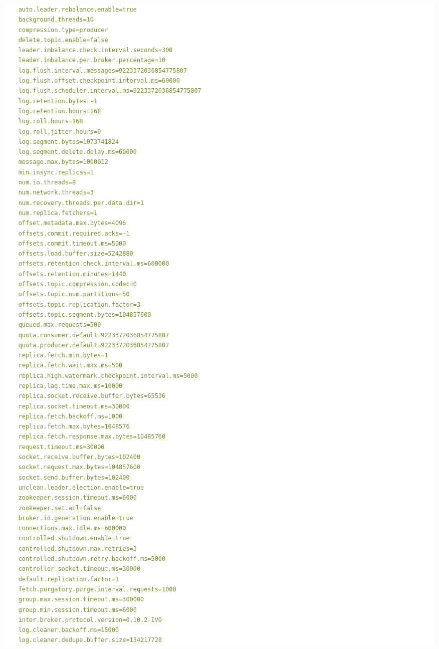  ```yaml
     auto.leader.rebalance.enable=true
     background.threads=10
     compression.type=producer
     delete.topic.enable=false
     leader.imbalance.check.interval.seconds=300
     leader.imbalance.per.broker.percentage=10
     log.flush.interval.messages=9223372036854775807
     log.flush.offset.checkpoint.interval.ms=60000
     log.flush.scheduler.interval.ms=9223372036854775807
     log.retention.bytes=-1
     log.retention.hours=168
     log.roll.hours=168
     log.roll.jitter.hours=0
     log.segment.bytes=1073741824
     log.segment.delete.delay.ms=60000
     message.max.bytes=1000012
     min.insync.replicas=1
     num.io.threads=8
     num.network.threads=3
     num.recovery.threads.per.data.dir=1
     num.replica.fetchers=1
     offset.metadata.max.bytes=4096
     offsets.commit.required.acks=-1
     offsets.commit.timeout.ms=5000
     offsets.load.buffer.size=5242880
     offsets.retention.check.interval.ms=600000
     offsets.retention.minutes=1440
     offsets.topic.compression.codec=0
     offsets.topic.num.partitions=50
     offsets.topic.replication.factor=3
     offsets.topic.segment.bytes=104857600
     queued.max.requests=500
     quota.consumer.default=9223372036854775807
     quota.producer.default=9223372036854775807
     replica.fetch.min.bytes=1
     replica.fetch.wait.max.ms=500
     replica.high.watermark.checkpoint.interval.ms=5000
     replica.lag.time.max.ms=10000
     replica.socket.receive.buffer.bytes=65536
     replica.socket.timeout.ms=30000
     replica.fetch.backoff.ms=1000
     replica.fetch.max.bytes=1048576
     replica.fetch.response.max.bytes=10485760
     request.timeout.ms=30000
     socket.receive.buffer.bytes=102400
     socket.request.max.bytes=104857600
     socket.send.buffer.bytes=102400
     unclean.leader.election.enable=true
     zookeeper.session.timeout.ms=6000
     zookeeper.set.acl=false
     broker.id.generation.enable=true
     connections.max.idle.ms=600000
     controlled.shutdown.enable=true
     controlled.shutdown.max.retries=3
     controlled.shutdown.retry.backoff.ms=5000
     controller.socket.timeout.ms=30000
     default.replication.factor=1
     fetch.purgatory.purge.interval.requests=1000
     group.max.session.timeout.ms=300000
     group.min.session.timeout.ms=6000
     inter.broker.protocol.version=0.10.2-IV0
     log.cleaner.backoff.ms=15000
     log.cleaner.dedupe.buffer.size=134217728
 ```